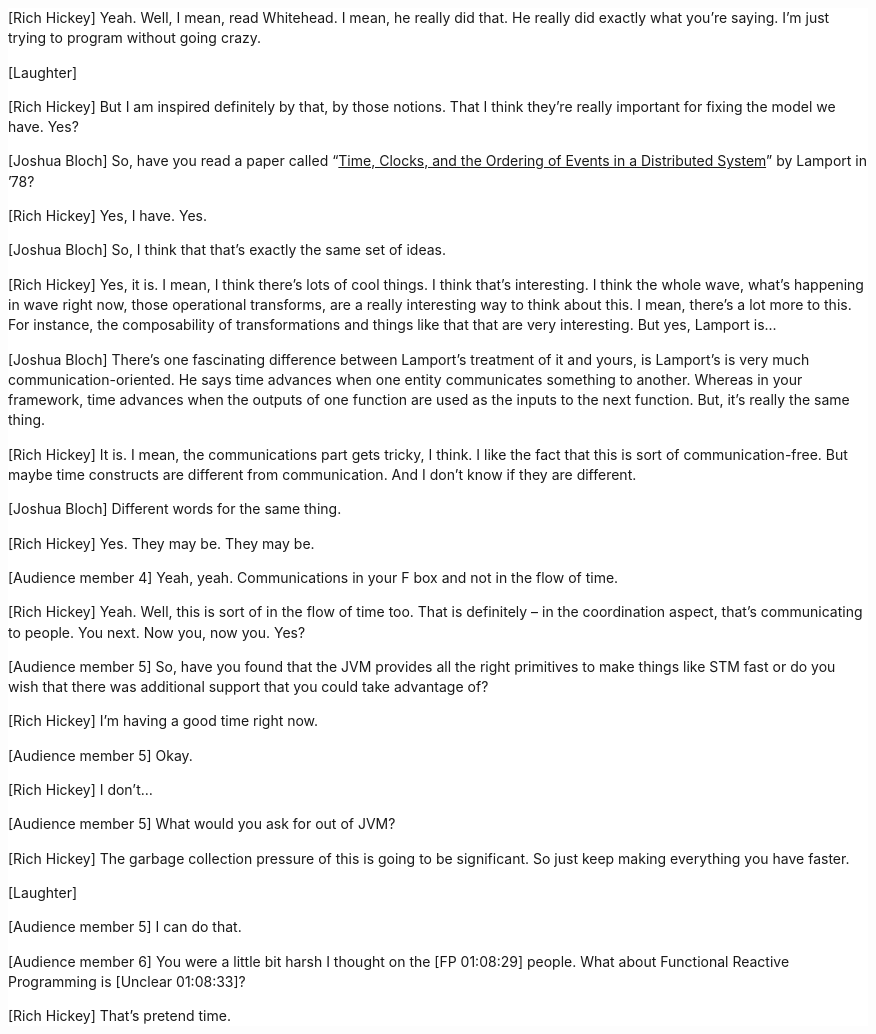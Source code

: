 [Rich Hickey] Yeah. Well, I mean, read Whitehead. I mean, he really did that. He really did exactly what you’re saying. I’m just trying to program without going crazy.

[Laughter]

[Rich Hickey] But I am inspired definitely by that, by those notions. That I think they’re really important for fixing the model we have. Yes?

[Joshua Bloch] So, have you read a paper called “[Time, Clocks, and the Ordering of Events in a Distributed System](http://research.microsoft.com/en-us/um/people/lamport/pubs/time-clocks.pdf)” by Lamport in ’78?

[Rich Hickey] Yes, I have. Yes.

[Joshua Bloch] So, I think that that’s exactly the same set of ideas.

[Rich Hickey] Yes, it is. I mean, I think there’s lots of cool things. I think that’s interesting. I think the whole wave, what’s happening in wave right now, those operational transforms, are a really interesting way to think about this. I mean, there’s a lot more to this. For instance, the composability of transformations and things like that that are very interesting. But yes, Lamport is...

[Joshua Bloch] There’s one fascinating difference between Lamport’s treatment of it and yours, is Lamport’s is very much communication-oriented. He says time advances when one entity communicates something to another. Whereas in your framework, time advances when the outputs of one function are used as the inputs to the next function. But, it’s really the same thing.

[Rich Hickey] It is. I mean, the communications part gets tricky, I think. I like the fact that this is sort of communication-free. But maybe time constructs are different from communication. And I don’t know if they are different.

[Joshua Bloch] Different words for the same thing.

[Rich Hickey] Yes. They may be. They may be.

[Audience member 4] Yeah, yeah. Communications in your F box and not in the flow of time.

[Rich Hickey] Yeah. Well, this is sort of in the flow of time too. That is definitely – in the coordination aspect, that’s communicating to people. You next. Now you, now you. Yes?

[Audience member 5] So, have you found that the JVM provides all the right primitives to make things like STM fast or do you wish that there was additional support that you could take advantage of?

[Rich Hickey] I’m having a good time right now.

[Audience member 5] Okay.

[Rich Hickey] I don’t…

[Audience member 5] What would you ask for out of JVM?

[Rich Hickey] The garbage collection pressure of this is going to be significant. So just keep making everything you have faster.

[Laughter]

[Audience member 5] I can do that.

[Audience member 6] You were a little bit harsh I thought on the [FP 01:08:29] people. What about Functional Reactive Programming is [Unclear 01:08:33]?

[Rich Hickey] That’s pretend time.
